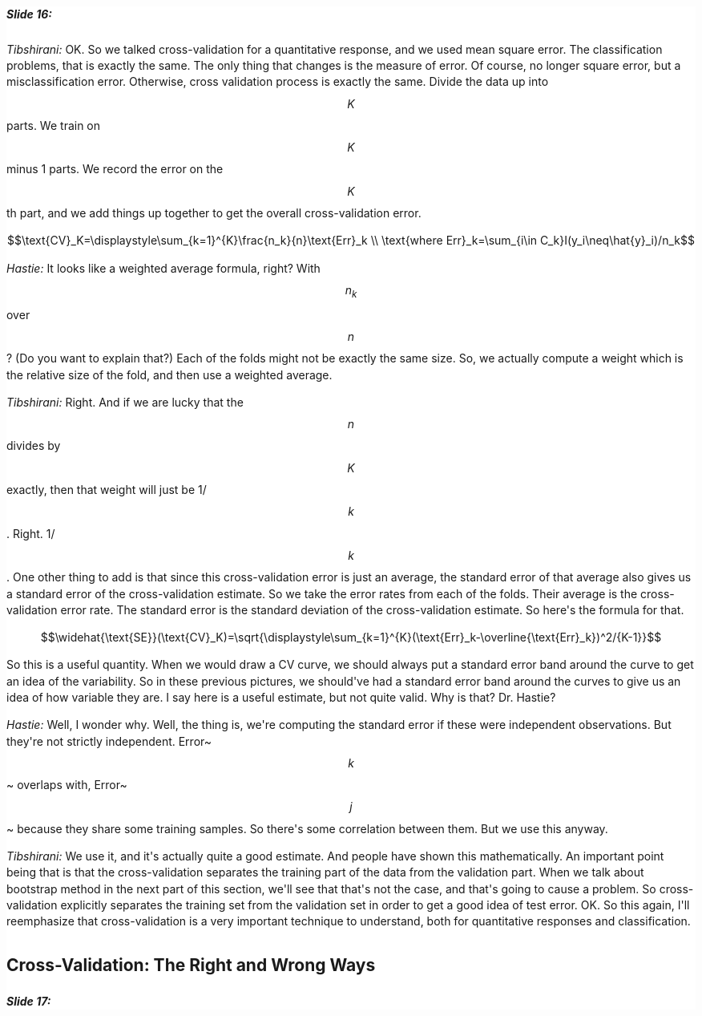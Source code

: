 ##### Slide 16: 

*Tibshirani:* OK. So we talked cross-validation for a quantitative response, and we used mean square error. The classification problems, that is exactly the same. The only thing that changes is the measure of error. Of course, no longer square error, but a misclassification error. Otherwise, cross validation process is exactly the same. Divide the data up into $$K$$ parts. We train on $$K$$ minus 1 parts. We record the error on the $$K$$th part, and we add things up together to get the overall cross-validation error. 

$$\text{CV}_K=\displaystyle\sum_{k=1}^{K}\frac{n_k}{n}\text{Err}_k \\ \text{where Err}_k=\sum_{i\in C_k}I(y_i\neq\hat{y}_i)/n_k$$

*Hastie:* It looks like a weighted average formula, right? With $$n_k$$ over $$n$$? (Do you want to explain that?) Each of the folds might not be exactly the same size. So, we actually compute a weight which is the relative size of the fold, and then use a weighted average. 

*Tibshirani:* Right. And if we are lucky that the $$n$$ divides by $$K$$ exactly, then that weight will just be 1/$$k$$. Right. 1/$$k$$. One other thing to add is that since this cross-validation error is just an average, the standard error of that average also gives us a standard error of the cross-validation estimate. So we take the error rates from each of the folds. Their average is the cross-validation error rate. The standard error is the standard deviation of the cross-validation estimate. So here's the formula for that.

$$\widehat{\text{SE}}(\text{CV}_K)=\sqrt{\displaystyle\sum_{k=1}^{K}(\text{Err}_k-\overline{\text{Err}_k})^2/{K-1}}$$

So this is a useful quantity. When we would draw a CV curve, we should always put a standard error band around the curve to get an idea of the variability. So in these previous pictures, we should've had a standard error band around the curves to give us an idea of how variable they are. I say here is a useful estimate, but not quite valid. Why is that? Dr. Hastie? 

*Hastie:* Well, I wonder why. Well, the thing is, we're computing the standard error if these were independent observations. But they're not strictly independent. Error~$$k$$~ overlaps with, Error~$$j$$~ because they share some training samples. So there's some correlation between them. But we use this anyway. 

*Tibshirani:* We use it, and it's actually quite a good estimate. And people have shown this mathematically. An important point being that is that the cross-validation separates the training part of the data from the validation part. When we talk about bootstrap method in the next part of this section, we'll see that that's not the case, and that's going to cause a problem. So cross-validation explicitly separates the training set from the validation set in order to get a good idea of test error. OK. So this again, I'll reemphasize that cross-validation is a very important technique to understand, both for quantitative responses and classification.

## Cross-Validation: The Right and Wrong Ways

<center>
<iframe width="560" height="315" src="https://www.youtube.com/embed/S06JpVoNaA0" frameborder="0" allowfullscreen></iframe>
</center>

##### Slide 17: 
